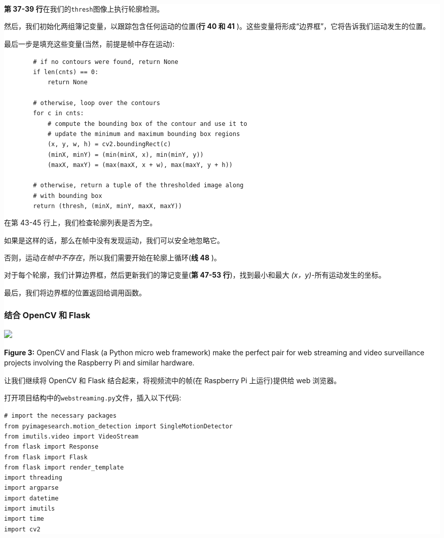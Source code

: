 **第 37-39 行**在我们的`thresh`图像上执行轮廓检测。

然后，我们初始化两组簿记变量，以跟踪包含任何运动的位置(**行 40 和 41** )。这些变量将形成“边界框”，它将告诉我们运动发生的位置。

最后一步是填充这些变量(当然，前提是帧中存在运动):

```
		# if no contours were found, return None
		if len(cnts) == 0:
			return None

		# otherwise, loop over the contours
		for c in cnts:
			# compute the bounding box of the contour and use it to
			# update the minimum and maximum bounding box regions
			(x, y, w, h) = cv2.boundingRect(c)
			(minX, minY) = (min(minX, x), min(minY, y))
			(maxX, maxY) = (max(maxX, x + w), max(maxY, y + h))

		# otherwise, return a tuple of the thresholded image along
		# with bounding box
		return (thresh, (minX, minY, maxX, maxY))

```

在第 43-45 行上，我们检查轮廓列表是否为空。

如果是这样的话，那么在帧中没有发现运动，我们可以安全地忽略它。

否则，运动*在帧中不存在*，所以我们需要开始在轮廓上循环(**线 48** )。

对于每个轮廓，我们计算边界框，然后更新我们的簿记变量(**第 47-53 行**)，找到最小和最大 *(x，y)*-所有运动发生的坐标。

最后，我们将边界框的位置返回给调用函数。

### 结合 OpenCV 和 Flask

[![](../Images/ad0387d809aca917be7c0b3612549cf0.png)](https://pyimagesearch.com/wp-content/uploads/2019/09/opencv_stream_video_flask_browser_flask_and_opencv.png)

**Figure 3:** OpenCV and Flask (a Python micro web framework) make the perfect pair for web streaming and video surveillance projects involving the Raspberry Pi and similar hardware.

让我们继续将 OpenCV 和 Flask 结合起来，将视频流中的帧(在 Raspberry Pi 上运行)提供给 web 浏览器。

打开项目结构中的`webstreaming.py`文件，插入以下代码:

```
# import the necessary packages
from pyimagesearch.motion_detection import SingleMotionDetector
from imutils.video import VideoStream
from flask import Response
from flask import Flask
from flask import render_template
import threading
import argparse
import datetime
import imutils
import time
import cv2

```

